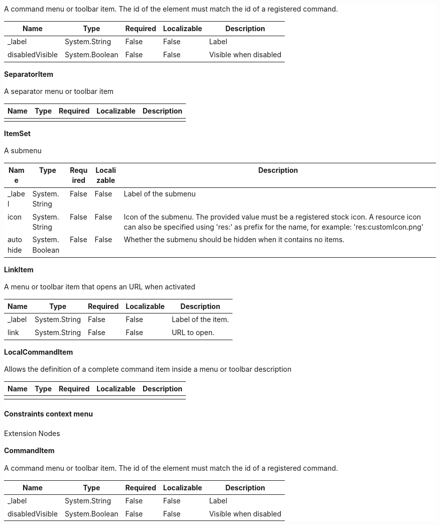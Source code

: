 A command menu or toolbar item. The id of the element must match the id of a registered command.

| Name            | Type           | Required | Localizable | Description           |
|-----------------|----------------|----------|-------------|-----------------------|
| \_label         | System.String  | False    | False       | Label                 |
| disabledVisible | System.Boolean | False    | False       | Visible when disabled |

**SeparatorItem**

A separator menu or toolbar item

| Name | Type | Required | Localizable | Description |
|------|------|----------|-------------|-------------|
|      |      |          |             |             |

**ItemSet**

A submenu

| Name     | Type           | Required | Localizable | Description                                                                                                                                                                           |
|----------|----------------|----------|-------------|---------------------------------------------------------------------------------------------------------------------------------------------------------------------------------------|
| \_label  | System.String  | False    | False       | Label of the submenu                                                                                                                                                                  |
| icon     | System.String  | False    | False       | Icon of the submenu. The provided value must be a registered stock icon. A resource icon can also be specified using 'res:' as prefix for the name, for example: 'res:customIcon.png' |
| autohide | System.Boolean | False    | False       | Whether the submenu should be hidden when it contains no items.                                                                                                                       |

**LinkItem**

A menu or toolbar item that opens an URL when activated

| Name    | Type          | Required | Localizable | Description        |
|---------|---------------|----------|-------------|--------------------|
| \_label | System.String | False    | False       | Label of the item. |
| link    | System.String | False    | False       | URL to open.       |

**LocalCommandItem**

Allows the definition of a complete command item inside a menu or toolbar description

| Name | Type | Required | Localizable | Description |
|------|------|----------|-------------|-------------|
|      |      |          |             |             |

#### Constraints context menu

Extension Nodes

**CommandItem**

A command menu or toolbar item. The id of the element must match the id of a registered command.

| Name            | Type           | Required | Localizable | Description           |
|-----------------|----------------|----------|-------------|-----------------------|
| \_label         | System.String  | False    | False       | Label                 |
| disabledVisible | System.Boolean | False    | False       | Visible when disabled |
